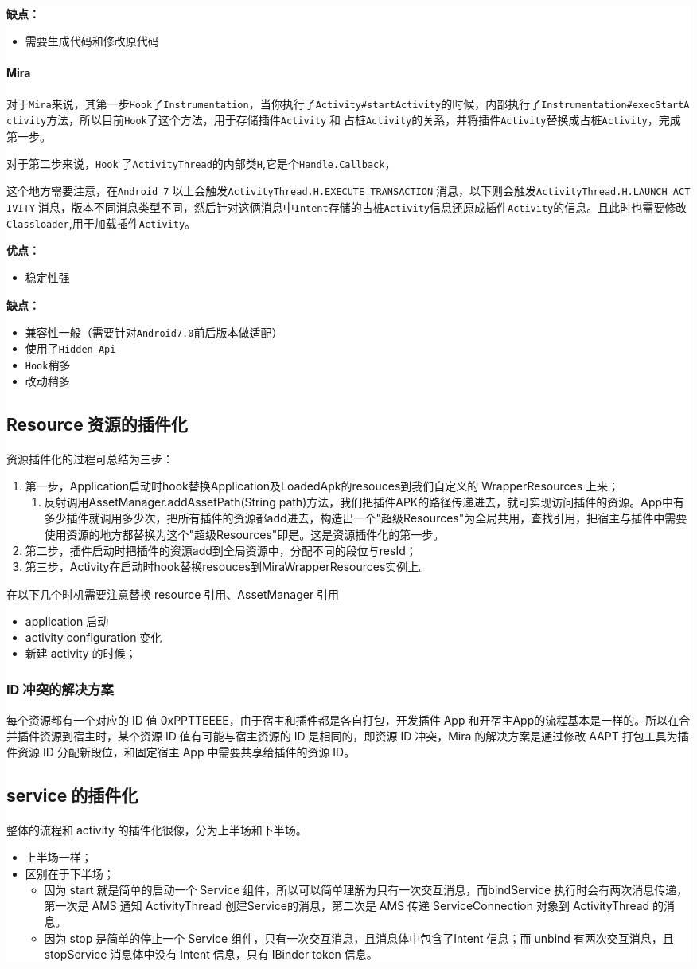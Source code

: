 **缺点：**

-   需要生成代码和修改原代码


#### Mira

对于`Mira`来说，其第一步`Hook`了`Instrumentation`，当你执行了`Activity#startActivity`的时候，内部执行了`Instrumentation#execStartActivity`方法，所以目前`Hook`了这个方法，用于存储插件`Activity` 和 占桩`Activity`的关系，并将插件`Activity`替换成占桩`Activity`，完成第一步。

对于第二步来说，`Hook` 了`ActivityThread`的内部类`H`,它是个`Handle.Callback`，

这个地方需要注意，在`Android 7` 以上会触发`ActivityThread.H.EXECUTE_TRANSACTION` 消息，以下则会触发`ActivityThread.H.LAUNCH_ACTIVITY` 消息，版本不同消息类型不同，然后针对这俩消息中`Intent`存储的占桩`Activity`信息还原成插件`Activity`的信息。且此时也需要修改`Classloader`,用于加载插件`Activity`。

**优点：**

-   稳定性强

**缺点：**

-   兼容性一般（需要针对`Android7.0`前后版本做适配）
-   使用了`Hidden Api`
-   `Hook`稍多
-   改动稍多



## Resource 资源的插件化
资源插件化的过程可总结为三步：
1. 第一步，Application启动时hook替换Application及LoadedApk的resouces到我们自定义的 WrapperResources 上来；
	1. 反射调用AssetManager.addAssetPath(String path)方法，我们把插件APK的路径传递进去，就可实现访问插件的资源。App中有多少插件就调用多少次，把所有插件的资源都add进去，构造出一个"超级Resources"为全局共用，查找引用，把宿主与插件中需要使用资源的地方都替换为这个"超级Resources"即是。这是资源插件化的第一步。
2. 第二步，插件启动时把插件的资源add到全局资源中，分配不同的段位与resId；
3. 第三步，Activity在启动时hook替换resouces到MiraWrapperResources实例上。


在以下几个时机需要注意替换 resource 引用、AssetManager 引用
- application 启动
- activity configuration 变化
- 新建 activity 的时候；


### ID 冲突的解决方案
每个资源都有一个对应的 ID 值 0xPPTTEEEE，由于宿主和插件都是各自打包，开发插件 App 和开宿主App的流程基本是一样的。所以在合并插件资源到宿主时，某个资源 ID 值有可能与宿主资源的 ID 是相同的，即资源 ID 冲突，Mira 的解决方案是通过修改 AAPT 打包工具为插件资源 ID 分配新段位，和固定宿主 App 中需要共享给插件的资源 ID。


## service 的插件化
整体的流程和 activity 的插件化很像，分为上半场和下半场。
- 上半场一样；
- 区别在于下半场；
	- 因为 start 就是简单的启动一个 Service 组件，所以可以简单理解为只有一次交互消息，而bindService 执行时会有两次消息传递，第一次是 AMS 通知 ActivityThread 创建Service的消息，第二次是 AMS 传递 ServiceConnection 对象到 ActivityThread 的消息。
	- 因为 stop 是简单的停止一个 Service 组件，只有一次交互消息，且消息体中包含了Intent 信息；而 unbind 有两次交互消息，且 stopService 消息体中没有 Intent 信息，只有 IBinder token 信息。
